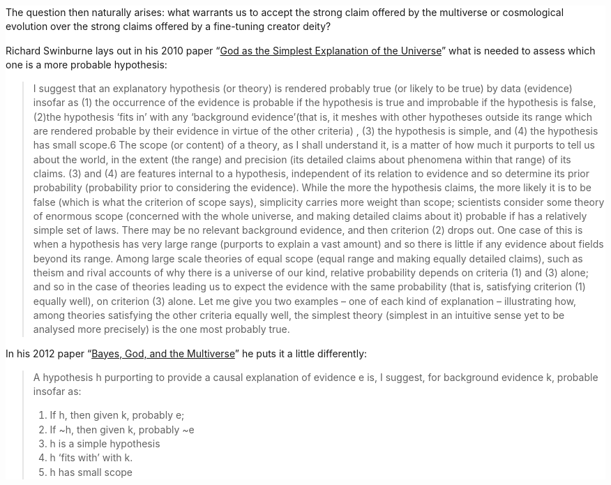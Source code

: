 The question then naturally arises: what warrants us to accept the strong claim offered by the multiverse or cosmological evolution over the strong claims offered by a fine-tuning creator deity?   
   
Richard Swinburne lays out in his 2010 paper “[God as the Simplest Explanation of the Universe](https://users.ox.ac.uk/~orie0087/pdf_files/Papers%20from%20Philosophical%20Journals/Swinburne_2010-simplest.pdf)” what is needed to assess which one is a more probable hypothesis:   
   
> I suggest that an explanatory hypothesis (or theory) is rendered probably true (or likely to be true) by data (evidence) insofar as (1) the occurrence of the evidence is probable if the hypothesis is true and improbable if the hypothesis is false, (2)the hypothesis ‘fits in’ with any ‘background evidence’(that is, it meshes with other hypotheses outside its range which are rendered probable by their evidence in virtue of the other criteria) , (3) the hypothesis is simple, and (4) the hypothesis has small scope.6 The scope (or content) of a theory, as I shall understand it, is a matter of how much it purports to tell us about the world, in the extent (the range) and precision (its detailed claims about phenomena within that range) of its claims. (3) and (4) are features internal to a hypothesis, independent of its relation to evidence and so determine its prior probability (probability prior to considering the evidence). While the more the hypothesis claims, the more likely it is to be false (which is what the criterion of scope says), simplicity carries more weight than scope; scientists consider some theory of enormous scope (concerned with the whole universe, and making detailed claims about it) probable if has a relatively simple set of laws. There may be no relevant background evidence, and then criterion (2) drops out. One case of this is when a hypothesis has very large range (purports to explain a vast amount) and so there is little if any evidence about fields beyond its range. Among large scale theories of equal scope (equal range and making equally detailed claims), such as theism and rival accounts of why there is a universe of our kind, relative probability depends on criteria (1) and (3) alone; and so in the case of theories leading us to expect the evidence with the same probability (that is, satisfying criterion (1) equally well), on criterion (3) alone. Let me give you two examples – one of each kind of explanation – illustrating how, among theories satisfying the other criteria equally well, the simplest theory (simplest in an intuitive sense yet to be analysed more precisely) is the one most probably true.   
   
In his 2012 paper “[Bayes, God, and the Multiverse](https://users.ox.ac.uk/~orie0087/pdf_files/Papers%20from%20Philosophical%20Journals/Swinburne_2012-bayes.pdf)” he puts it a little differently:   
   
> A hypothesis h purporting to provide a causal explanation of evidence e is, I suggest, for background evidence k, probable insofar as:   
>    
> 1. If h, then given k, probably e;     
> 2. If ~h, then given k, probably ~e     
> 3. h is a simple hypothesis     
> 4. h ‘fits with’ with k.     
> 5. h has small scope   
>    